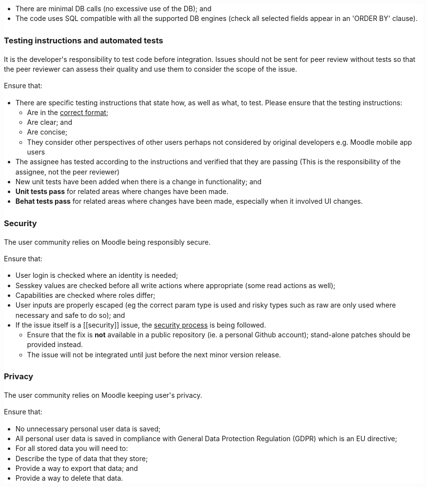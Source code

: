 - There are minimal DB calls (no excessive use of the DB); and
- The code uses SQL compatible with all the supported DB engines (check all selected fields appear in an 'ORDER BY' clause).

### Testing instructions and automated tests

It is the developer's responsibility to test code before integration. Issues should not be sent for peer review without tests so that the peer reviewer can assess their quality and use them to consider the scope of the issue.

Ensure that:

- There are specific testing instructions that state how, as well as what, to test. Please ensure that the testing instructions:
  - Are in the [correct format](https://docs.moodle.org/dev/Testing_instructions_guide);
  - Are clear; and
  - Are concise;
  - They consider other perspectives of other users perhaps not considered by original developers e.g. Moodle mobile app users
- The assignee has tested according to the instructions and verified that they are passing (This is the responsibility of the assignee, not the peer reviewer)
- New unit tests have been added when there is a change in functionality; and
- **Unit tests pass** for related areas where changes have been made.
- **Behat tests pass** for related areas where changes have been made, especially when it involved UI changes.

### Security
The user community relies on Moodle being responsibly secure.

Ensure that:

- User login is checked where an identity is needed;
- Sesskey values are checked before all write actions where appropriate (some read actions as well);
- Capabilities are checked where roles differ;
- User inputs are properly escaped (eg the correct param type is used and risky types such as raw are only used where necessary and safe to do so); and
- If the issue itself is a [[security]] issue, the [security process](https://docs.moodle.org/dev/Process#Security_issues) is being followed.
  - Ensure that the fix is **not** available in a public repository (ie. a personal Github account); stand-alone patches should be provided instead.
  - The issue will not be integrated until just before the next minor version release.

### Privacy
The user community relies on Moodle keeping user's privacy.

Ensure that:

- No unnecessary personal user data is saved;
- All personal user data is saved in compliance with General Data Protection Regulation (GDPR) which is an EU directive;
- For all stored data you will need to:
- Describe the type of data that they store;
- Provide a way to export that data; and
- Provide a way to delete that data.
